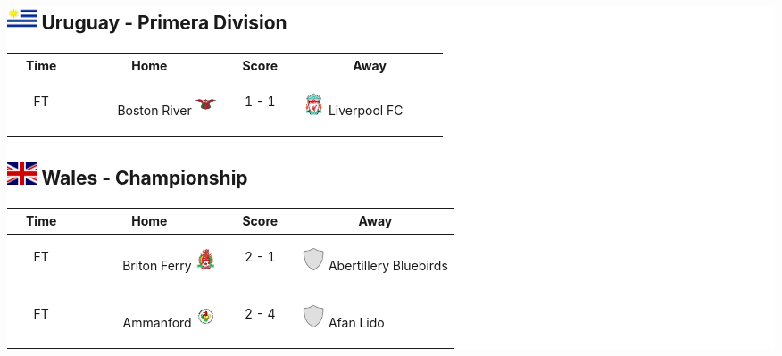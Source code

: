 
## <img src="/static/logos/Uruguay-Primera Division.png" height="25px"> Uruguay - Primera Division

<div align="center">

&emsp;Time&emsp; | &emsp;&emsp;&emsp;&emsp;Home&emsp;&emsp;&emsp;&emsp; | &emsp;Score&emsp; | &emsp;&emsp;&emsp;&emsp;Away&emsp;&emsp;&emsp;&emsp; |
| ------------ | ------------ | ------------ | ------------ |
| <p align="center">FT</p> | <p align="right">Boston River <img src="/static/logos/Boston River.png" height="25px"></p> | <p align="center">1 - 1</p> | <p align="left"><img src="/static/logos/Liverpool FC.png" height="25px"> Liverpool FC</p> |
</div>


## <img src="/static/logos/Wales-Championship.png" height="25px"> Wales - Championship

<div align="center">

&emsp;Time&emsp; | &emsp;&emsp;&emsp;&emsp;Home&emsp;&emsp;&emsp;&emsp; | &emsp;Score&emsp; | &emsp;&emsp;&emsp;&emsp;Away&emsp;&emsp;&emsp;&emsp; |
| ------------ | ------------ | ------------ | ------------ |
| <p align="center">FT</p> | <p align="right">Briton Ferry <img src="/static/logos/Briton Ferry.png" height="25px"></p> | <p align="center">2 - 1</p> | <p align="left"><img src="/static/logos/Abertillery Bluebirds.png" height="25px"> Abertillery Bluebirds</p> |
| <p align="center">FT</p> | <p align="right">Ammanford <img src="/static/logos/Ammanford.png" height="25px"></p> | <p align="center">2 - 4</p> | <p align="left"><img src="/static/logos/Afan Lido.png" height="25px"> Afan Lido</p> |